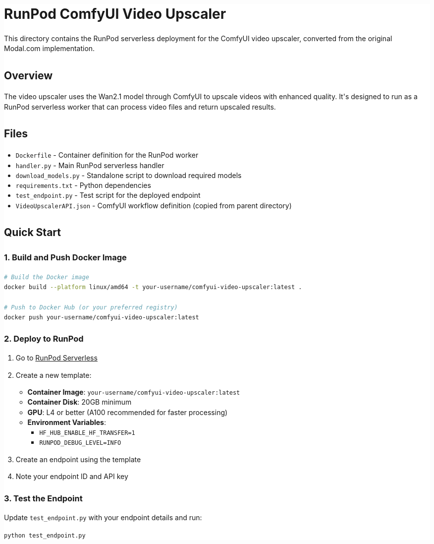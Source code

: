 # RunPod ComfyUI Video Upscaler

This directory contains the RunPod serverless deployment for the ComfyUI video upscaler, converted from the original Modal.com implementation.

## Overview

The video upscaler uses the Wan2.1 model through ComfyUI to upscale videos with enhanced quality. It's designed to run as a RunPod serverless worker that can process video files and return upscaled results.

## Files

- `Dockerfile` - Container definition for the RunPod worker
- `handler.py` - Main RunPod serverless handler
- `download_models.py` - Standalone script to download required models
- `requirements.txt` - Python dependencies
- `test_endpoint.py` - Test script for the deployed endpoint
- `VideoUpscalerAPI.json` - ComfyUI workflow definition (copied from parent directory)

## Quick Start

### 1. Build and Push Docker Image

```bash
# Build the Docker image
docker build --platform linux/amd64 -t your-username/comfyui-video-upscaler:latest .

# Push to Docker Hub (or your preferred registry)
docker push your-username/comfyui-video-upscaler:latest
```

### 2. Deploy to RunPod

1. Go to [RunPod Serverless](https://www.runpod.io/serverless)
2. Create a new template:
   - **Container Image**: `your-username/comfyui-video-upscaler:latest`
   - **Container Disk**: 20GB minimum
   - **GPU**: L4 or better (A100 recommended for faster processing)
   - **Environment Variables**: 
     - `HF_HUB_ENABLE_HF_TRANSFER=1`
     - `RUNPOD_DEBUG_LEVEL=INFO`

3. Create an endpoint using the template
4. Note your endpoint ID and API key

### 3. Test the Endpoint

Update `test_endpoint.py` with your endpoint details and run:

```bash
python test_endpoint.py
```
